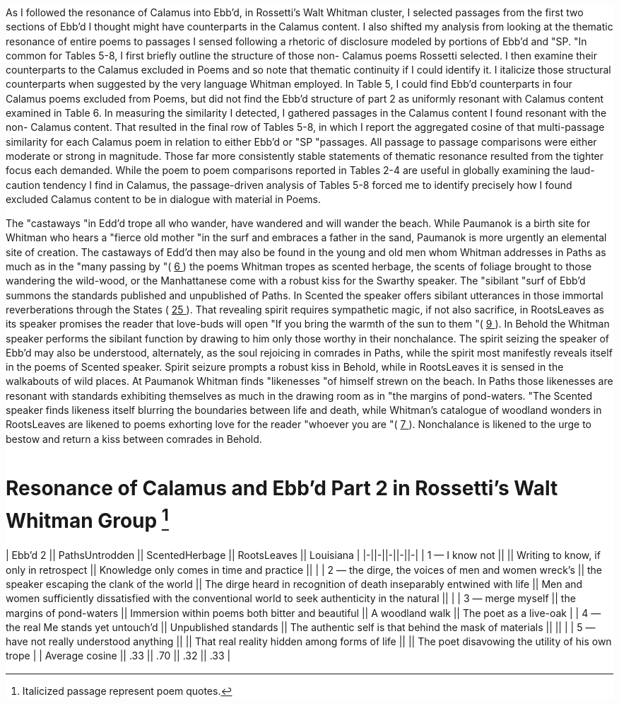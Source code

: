 
As I followed the resonance of Calamus into Ebb’d, in Rossetti’s Walt Whitman cluster, I selected passages from the first two sections of Ebb’d I thought might have counterparts in the Calamus content. I also shifted my analysis from looking at the thematic resonance of entire poems to passages I sensed following a rhetoric of disclosure modeled by portions of Ebb’d and "SP. "In common for Tables 5-8, I first briefly outline the structure of those non- Calamus poems Rossetti selected. I then examine their counterparts to the Calamus excluded in Poems and so note that thematic continuity if I could identify it. I italicize those structural counterparts when suggested by the very language Whitman employed. In Table 5, I could find Ebb’d counterparts in four Calamus poems excluded from Poems, but did not find the Ebb’d structure of part 2 as uniformly resonant with Calamus content examined in Table 6. In measuring the similarity I detected, I gathered passages in the Calamus content I found resonant with the non- Calamus content. That resulted in the final row of Tables 5-8, in which I report the aggregated cosine of that multi-passage similarity for each Calamus poem in relation to either Ebb’d or "SP "passages. All passage to passage comparisons were either moderate or strong in magnitude. Those far more consistently stable statements of thematic resonance resulted from the tighter focus each demanded. While the poem to poem comparisons reported in Tables 2-4 are useful in globally examining the laud-caution tendency I find in Calamus, the passage-driven analysis of Tables 5-8 forced me to identify precisely how I found excluded Calamus content to be in dialogue with material in Poems. 

The "castaways "in Edd’d trope all who wander, have wandered and will wander the beach. While Paumanok is a birth site for Whitman who hears a "fierce old mother "in the surf and embraces a father in the sand, Paumanok is more urgently an elemental site of creation. The castaways of Edd’d then may also be found in the young and old men whom Whitman addresses in Paths as much as in the "many passing by "( [6 ](#whitman1868)) the poems Whitman tropes as scented herbage, the scents of foliage brought to those wandering the wild-wood, or the Manhattanese come with a robust kiss for the Swarthy speaker. The "sibilant "surf of Ebb’d summons the standards published and unpublished of Paths. In Scented the speaker offers sibilant utterances in those immortal reverberations through the States ( [25 ](#whitman1868)). That revealing spirit requires sympathetic magic, if not also sacrifice, in RootsLeaves as its speaker promises the reader that love-buds will open "If you bring the warmth of the sun to them "( [9 ](#whitman1868)). In Behold the Whitman speaker performs the sibilant function by drawing to him only those worthy in their nonchalance. The spirit seizing the speaker of Ebb’d may also be understood, alternately, as the soul rejoicing in comrades in Paths, while the spirit most manifestly reveals itself in the poems of Scented speaker. Spirit seizure prompts a robust kiss in Behold, while in RootsLeaves it is sensed in the walkabouts of wild places. At Paumanok Whitman finds "likenesses "of himself strewn on the beach. In Paths those likenesses are resonant with standards exhibiting themselves as much in the drawing room as in "the margins of pond-waters. "The Scented speaker finds likeness itself blurring the boundaries between life and death, while Whitman’s catalogue of woodland wonders in RootsLeaves are likened to poems exhorting love for the reader "whoever you are "( [7 ](#whitman1868)). Nonchalance is likened to the urge to bestow and return a kiss between comrades in Behold. 



# Resonance of Calamus and Ebb’d Part 2 in Rossetti’s Walt Whitman Group [^4]


| Ebb’d 2  || PathsUntrodden  || ScentedHerbage  || RootsLeaves  || Louisiana  |
|-||-||-||-||-|
| 1 — I know not  ||  || Writing to know, if only in retrospect  || Knowledge only comes in time and practice  ||  |
| 2 — the dirge, the voices of men and women wreck’s  || the speaker escaping the clank of the world  || The dirge heard in recognition of death inseparably entwined with life  || Men and women sufficiently dissatisfied with the conventional world to seek authenticity in the natural  ||  |
| 3 — merge myself  || the margins of pond-waters  || Immersion within poems both bitter and beautiful  || A woodland walk  || The poet as a live-oak  |
| 4 — the real Me stands yet untouch’d  || Unpublished standards  || The authentic self is that behind the mask of materials  ||  ||  |
| 5 — have not really understood anything  ||  || That real reality hidden among forms of life  ||  || The poet disavowing the utility of his own trope  |
| Average cosine  || .33  || .70  || .32  || .33  |


[^1]: In all commentary to follow I employ the 1867 label
[^2]: 1=Sing, 2=Asong, 3=Record, 4=Stranger, 5=Yearn,
[^3]: Excluded Calamus content: 1=Paths, 2=Scented,
[^4]: Italicized passage represent poem quotes.
